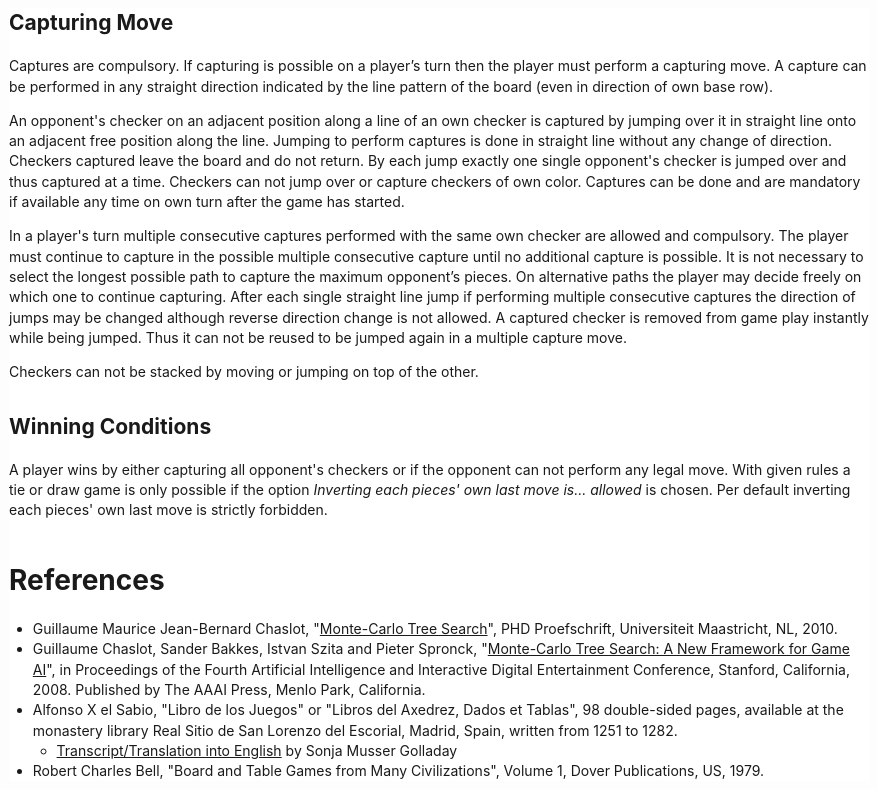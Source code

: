 ## Capturing Move

Captures are compulsory. If capturing is possible on a
player’s turn then the player must perform a capturing move.
A capture can be performed in any straight direction
indicated by the line pattern of the board (even in
direction of own base row).

An opponent's checker on an adjacent position along a
line of an own checker is captured by jumping over it
in straight line onto an adjacent free position along
the line. Jumping to perform captures is done in straight
line without any change of direction. Checkers captured
leave the board and do not return. By each jump exactly
one single opponent's checker is jumped over and thus
captured at a time. Checkers can not jump over or capture
checkers of own color. Captures can be done and are mandatory
if available any time on own turn after the game has started.

In a player's turn multiple consecutive captures performed
with the same own checker are allowed and compulsory.
The player must continue to capture in the possible multiple
consecutive capture until no additional capture is possible.
It is not necessary to select the longest possible path
to capture the maximum opponent’s pieces. On alternative paths
the player may decide freely on which one to continue capturing.
After each single straight line jump if performing multiple
consecutive captures the direction of jumps may be changed
although reverse direction change is not allowed.
A captured checker is removed from game play instantly while
being jumped. Thus it can not be reused to be jumped again
in a multiple capture move.

Checkers can not be stacked by moving or jumping
on top of the other.

## Winning Conditions

A player wins by either capturing all opponent's checkers or
if the opponent can not perform any legal move.
With given rules a tie or draw game is only possible
if the option _Inverting each pieces' own last move
is... allowed_ is chosen. Per default inverting each pieces'
own last move is strictly forbidden.

# References

* Guillaume Maurice Jean-Bernard Chaslot, "[Monte-Carlo Tree Search](https://project.dke.maastrichtuniversity.nl/games/files/phd/Chaslot_thesis.pdf)", PHD Proefschrift, Universiteit Maastricht, NL, 2010.
* Guillaume Chaslot, Sander Bakkes, Istvan Szita and Pieter Spronck, "[Monte-Carlo Tree Search: A New Framework for Game AI](http://sander.landofsand.com/publications/AIIDE08_Chaslot.pdf)", in Proceedings of the Fourth Artificial Intelligence and Interactive Digital Entertainment Conference, Stanford, California, 2008. Published by The AAAI Press, Menlo Park, California.
* Alfonso X el Sabio, "Libro de los Juegos" or "Libros del Axedrez, Dados et Tablas", 98 double-sided pages, available at the monastery library Real Sitio de San Lorenzo del Escorial, Madrid, Spain, written from 1251 to 1282.
  * [Transcript/Translation into English](http://www.mediafire.com/?nenjj1dimtd) by Sonja Musser Golladay
* Robert Charles Bell, "Board and Table Games from Many Civilizations", Volume 1, Dover Publications, US, 1979.